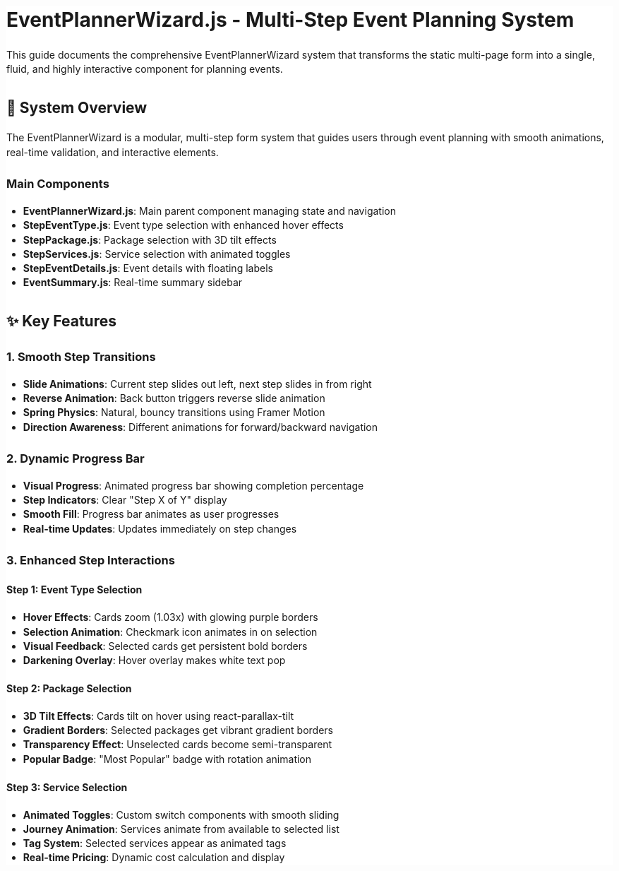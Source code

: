 # EventPlannerWizard.js - Multi-Step Event Planning System

This guide documents the comprehensive EventPlannerWizard system that transforms the static multi-page form into a single, fluid, and highly interactive component for planning events.

## 🎯 **System Overview**

The EventPlannerWizard is a modular, multi-step form system that guides users through event planning with smooth animations, real-time validation, and interactive elements.

### **Main Components**
- **EventPlannerWizard.js**: Main parent component managing state and navigation
- **StepEventType.js**: Event type selection with enhanced hover effects
- **StepPackage.js**: Package selection with 3D tilt effects
- **StepServices.js**: Service selection with animated toggles
- **StepEventDetails.js**: Event details with floating labels
- **EventSummary.js**: Real-time summary sidebar

## ✨ **Key Features**

### 1. **Smooth Step Transitions**
- **Slide Animations**: Current step slides out left, next step slides in from right
- **Reverse Animation**: Back button triggers reverse slide animation
- **Spring Physics**: Natural, bouncy transitions using Framer Motion
- **Direction Awareness**: Different animations for forward/backward navigation

### 2. **Dynamic Progress Bar**
- **Visual Progress**: Animated progress bar showing completion percentage
- **Step Indicators**: Clear "Step X of Y" display
- **Smooth Fill**: Progress bar animates as user progresses
- **Real-time Updates**: Updates immediately on step changes

### 3. **Enhanced Step Interactions**

#### **Step 1: Event Type Selection**
- **Hover Effects**: Cards zoom (1.03x) with glowing purple borders
- **Selection Animation**: Checkmark icon animates in on selection
- **Visual Feedback**: Selected cards get persistent bold borders
- **Darkening Overlay**: Hover overlay makes white text pop

#### **Step 2: Package Selection**
- **3D Tilt Effects**: Cards tilt on hover using react-parallax-tilt
- **Gradient Borders**: Selected packages get vibrant gradient borders
- **Transparency Effect**: Unselected cards become semi-transparent
- **Popular Badge**: "Most Popular" badge with rotation animation

#### **Step 3: Service Selection**
- **Animated Toggles**: Custom switch components with smooth sliding
- **Journey Animation**: Services animate from available to selected list
- **Tag System**: Selected services appear as animated tags
- **Real-time Pricing**: Dynamic cost calculation and display
